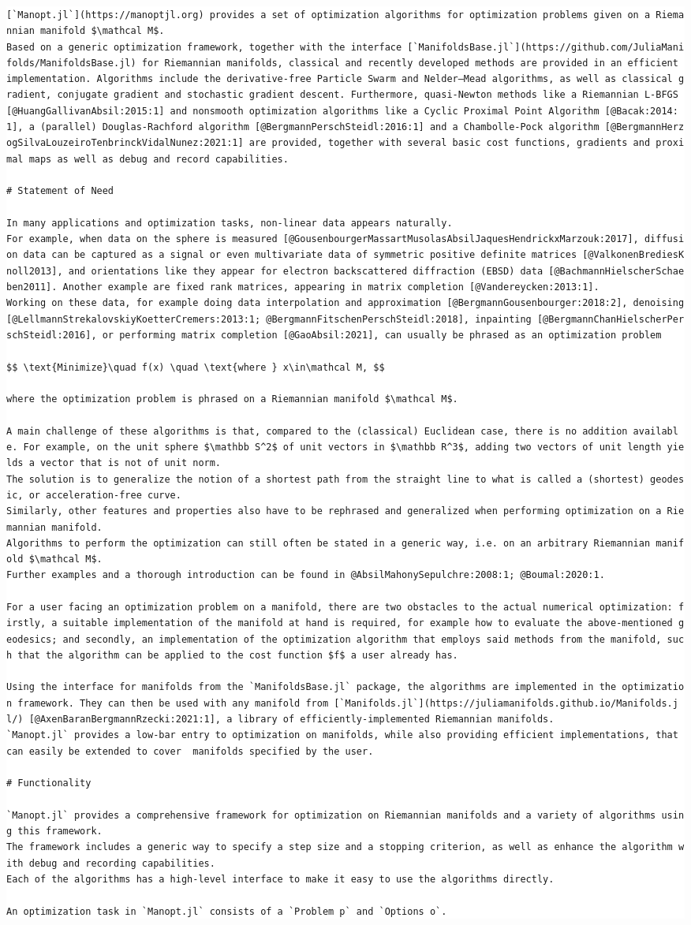 ```@autodocs
[`Manopt.jl`](https://manoptjl.org) provides a set of optimization algorithms for optimization problems given on a Riemannian manifold $\mathcal M$.
Based on a generic optimization framework, together with the interface [`ManifoldsBase.jl`](https://github.com/JuliaManifolds/ManifoldsBase.jl) for Riemannian manifolds, classical and recently developed methods are provided in an efficient implementation. Algorithms include the derivative-free Particle Swarm and Nelder–Mead algorithms, as well as classical gradient, conjugate gradient and stochastic gradient descent. Furthermore, quasi-Newton methods like a Riemannian L-BFGS [@HuangGallivanAbsil:2015:1] and nonsmooth optimization algorithms like a Cyclic Proximal Point Algorithm [@Bacak:2014:1], a (parallel) Douglas-Rachford algorithm [@BergmannPerschSteidl:2016:1] and a Chambolle-Pock algorithm [@BergmannHerzogSilvaLouzeiroTenbrinckVidalNunez:2021:1] are provided, together with several basic cost functions, gradients and proximal maps as well as debug and record capabilities.

# Statement of Need

In many applications and optimization tasks, non-linear data appears naturally.
For example, when data on the sphere is measured [@GousenbourgerMassartMusolasAbsilJaquesHendrickxMarzouk:2017], diffusion data can be captured as a signal or even multivariate data of symmetric positive definite matrices [@ValkonenBrediesKnoll2013], and orientations like they appear for electron backscattered diffraction (EBSD) data [@BachmannHielscherSchaeben2011]. Another example are fixed rank matrices, appearing in matrix completion [@Vandereycken:2013:1].
Working on these data, for example doing data interpolation and approximation [@BergmannGousenbourger:2018:2], denoising [@LellmannStrekalovskiyKoetterCremers:2013:1; @BergmannFitschenPerschSteidl:2018], inpainting [@BergmannChanHielscherPerschSteidl:2016], or performing matrix completion [@GaoAbsil:2021], can usually be phrased as an optimization problem

$$ \text{Minimize}\quad f(x) \quad \text{where } x\in\mathcal M, $$

where the optimization problem is phrased on a Riemannian manifold $\mathcal M$.

A main challenge of these algorithms is that, compared to the (classical) Euclidean case, there is no addition available. For example, on the unit sphere $\mathbb S^2$ of unit vectors in $\mathbb R^3$, adding two vectors of unit length yields a vector that is not of unit norm.
The solution is to generalize the notion of a shortest path from the straight line to what is called a (shortest) geodesic, or acceleration-free curve.
Similarly, other features and properties also have to be rephrased and generalized when performing optimization on a Riemannian manifold.
Algorithms to perform the optimization can still often be stated in a generic way, i.e. on an arbitrary Riemannian manifold $\mathcal M$.
Further examples and a thorough introduction can be found in @AbsilMahonySepulchre:2008:1; @Boumal:2020:1.

For a user facing an optimization problem on a manifold, there are two obstacles to the actual numerical optimization: firstly, a suitable implementation of the manifold at hand is required, for example how to evaluate the above-mentioned geodesics; and secondly, an implementation of the optimization algorithm that employs said methods from the manifold, such that the algorithm can be applied to the cost function $f$ a user already has.

Using the interface for manifolds from the `ManifoldsBase.jl` package, the algorithms are implemented in the optimization framework. They can then be used with any manifold from [`Manifolds.jl`](https://juliamanifolds.github.io/Manifolds.jl/) [@AxenBaranBergmannRzecki:2021:1], a library of efficiently-implemented Riemannian manifolds.
`Manopt.jl` provides a low-bar entry to optimization on manifolds, while also providing efficient implementations, that can easily be extended to cover  manifolds specified by the user.

# Functionality

`Manopt.jl` provides a comprehensive framework for optimization on Riemannian manifolds and a variety of algorithms using this framework.
The framework includes a generic way to specify a step size and a stopping criterion, as well as enhance the algorithm with debug and recording capabilities.
Each of the algorithms has a high-level interface to make it easy to use the algorithms directly.

An optimization task in `Manopt.jl` consists of a `Problem p` and `Options o`.
```